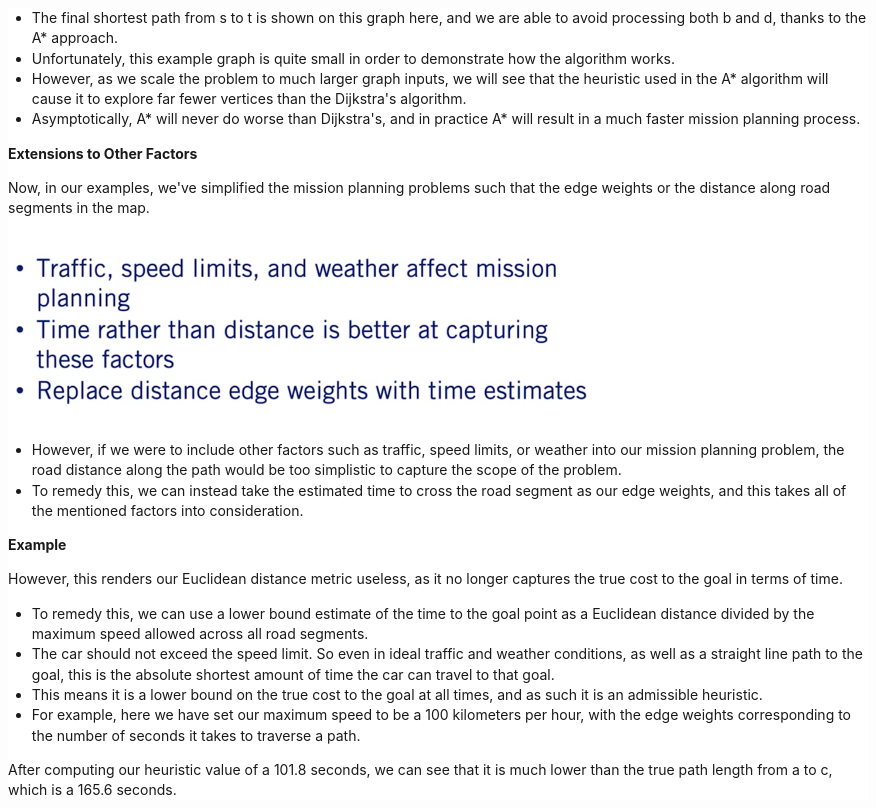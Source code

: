 - The final shortest path from s to t is shown on this graph here, and we are able to avoid processing both b and d, thanks to the A* approach.
- Unfortunately, this example graph is quite small in order to demonstrate how the algorithm works.
- However, as we scale the problem to much larger graph inputs, we will see that the heuristic used in the A* algorithm will cause it to explore far fewer vertices than the Dijkstra's algorithm.
- Asymptotically, A* will never do worse than Dijkstra's, and in practice A* will result in a much faster mission planning process.

**Extensions to Other Factors**

Now, in our examples, we've simplified the mission planning problems such that the edge weights or the distance along road segments in the map.

<img src="./resources/w3/img/l3-a-start-extension0.png" width="600" style="border:0px solid #FFFFFF; padding:1px; margin:1px">

- However, if we were to include other factors such as traffic, speed limits, or weather into our mission planning problem, the road distance along the path would be too simplistic to capture the scope of the problem.
- To remedy this, we can instead take the estimated time to cross the road segment as our edge weights, and this takes all of the mentioned factors into consideration.

**Example**

However, this renders our Euclidean distance metric useless, as it no longer captures the true cost to the goal in terms of time.
- To remedy this, we can use a lower bound estimate of the time to the goal point as a Euclidean distance divided by the maximum speed allowed across all road segments.
- The car should not exceed the speed limit. So even in ideal traffic and weather conditions, as well as a straight line path to the goal, this is the absolute shortest amount of time the car can travel to that goal.
- This means it is a lower bound on the true cost to the goal at all times, and as such it is an admissible heuristic.
- For example, here we have set our maximum speed to be a 100 kilometers per hour, with the edge weights corresponding to the number of seconds it takes to traverse a path.

After computing our heuristic value of a 101.8 seconds, we can see that it is much lower than the true path length from a to c, which is a 165.6 seconds.
